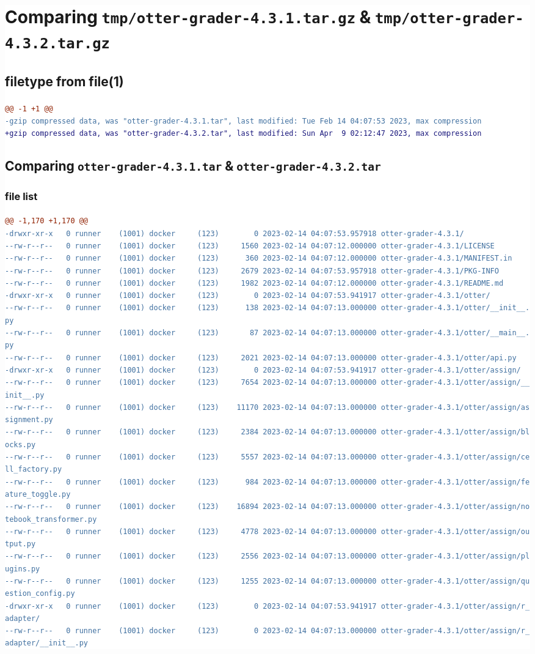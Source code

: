 # Comparing `tmp/otter-grader-4.3.1.tar.gz` & `tmp/otter-grader-4.3.2.tar.gz`

## filetype from file(1)

```diff
@@ -1 +1 @@
-gzip compressed data, was "otter-grader-4.3.1.tar", last modified: Tue Feb 14 04:07:53 2023, max compression
+gzip compressed data, was "otter-grader-4.3.2.tar", last modified: Sun Apr  9 02:12:47 2023, max compression
```

## Comparing `otter-grader-4.3.1.tar` & `otter-grader-4.3.2.tar`

### file list

```diff
@@ -1,170 +1,170 @@
-drwxr-xr-x   0 runner    (1001) docker     (123)        0 2023-02-14 04:07:53.957918 otter-grader-4.3.1/
--rw-r--r--   0 runner    (1001) docker     (123)     1560 2023-02-14 04:07:12.000000 otter-grader-4.3.1/LICENSE
--rw-r--r--   0 runner    (1001) docker     (123)      360 2023-02-14 04:07:12.000000 otter-grader-4.3.1/MANIFEST.in
--rw-r--r--   0 runner    (1001) docker     (123)     2679 2023-02-14 04:07:53.957918 otter-grader-4.3.1/PKG-INFO
--rw-r--r--   0 runner    (1001) docker     (123)     1982 2023-02-14 04:07:12.000000 otter-grader-4.3.1/README.md
-drwxr-xr-x   0 runner    (1001) docker     (123)        0 2023-02-14 04:07:53.941917 otter-grader-4.3.1/otter/
--rw-r--r--   0 runner    (1001) docker     (123)      138 2023-02-14 04:07:13.000000 otter-grader-4.3.1/otter/__init__.py
--rw-r--r--   0 runner    (1001) docker     (123)       87 2023-02-14 04:07:13.000000 otter-grader-4.3.1/otter/__main__.py
--rw-r--r--   0 runner    (1001) docker     (123)     2021 2023-02-14 04:07:13.000000 otter-grader-4.3.1/otter/api.py
-drwxr-xr-x   0 runner    (1001) docker     (123)        0 2023-02-14 04:07:53.941917 otter-grader-4.3.1/otter/assign/
--rw-r--r--   0 runner    (1001) docker     (123)     7654 2023-02-14 04:07:13.000000 otter-grader-4.3.1/otter/assign/__init__.py
--rw-r--r--   0 runner    (1001) docker     (123)    11170 2023-02-14 04:07:13.000000 otter-grader-4.3.1/otter/assign/assignment.py
--rw-r--r--   0 runner    (1001) docker     (123)     2384 2023-02-14 04:07:13.000000 otter-grader-4.3.1/otter/assign/blocks.py
--rw-r--r--   0 runner    (1001) docker     (123)     5557 2023-02-14 04:07:13.000000 otter-grader-4.3.1/otter/assign/cell_factory.py
--rw-r--r--   0 runner    (1001) docker     (123)      984 2023-02-14 04:07:13.000000 otter-grader-4.3.1/otter/assign/feature_toggle.py
--rw-r--r--   0 runner    (1001) docker     (123)    16894 2023-02-14 04:07:13.000000 otter-grader-4.3.1/otter/assign/notebook_transformer.py
--rw-r--r--   0 runner    (1001) docker     (123)     4778 2023-02-14 04:07:13.000000 otter-grader-4.3.1/otter/assign/output.py
--rw-r--r--   0 runner    (1001) docker     (123)     2556 2023-02-14 04:07:13.000000 otter-grader-4.3.1/otter/assign/plugins.py
--rw-r--r--   0 runner    (1001) docker     (123)     1255 2023-02-14 04:07:13.000000 otter-grader-4.3.1/otter/assign/question_config.py
-drwxr-xr-x   0 runner    (1001) docker     (123)        0 2023-02-14 04:07:53.941917 otter-grader-4.3.1/otter/assign/r_adapter/
--rw-r--r--   0 runner    (1001) docker     (123)        0 2023-02-14 04:07:13.000000 otter-grader-4.3.1/otter/assign/r_adapter/__init__.py
```